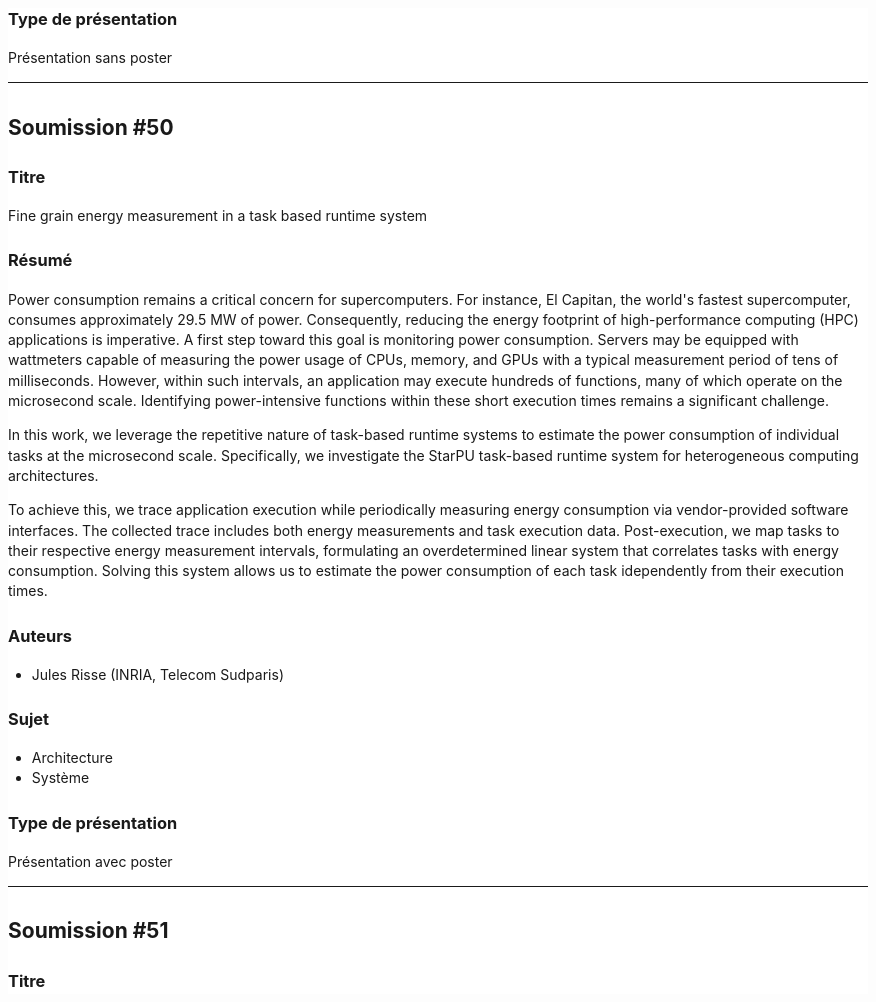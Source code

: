 ### Type de présentation

Présentation sans poster

---

## Soumission #50

### Titre

Fine grain energy measurement in a task based runtime system

### Résumé

Power consumption remains a critical concern for supercomputers. For instance, El Capitan, the world's fastest supercomputer, consumes approximately 29.5 MW of power. Consequently, reducing the energy footprint of high-performance computing (HPC) applications is imperative. A first step toward this goal is monitoring power consumption. Servers may be equipped with wattmeters capable of measuring the power usage of CPUs, memory, and GPUs with a typical measurement period of tens of milliseconds. However, within such intervals, an application may execute hundreds of functions, many of which operate on the microsecond scale. Identifying power-intensive functions within these short execution times remains a significant challenge.

In this work, we leverage the repetitive nature of task-based runtime systems to estimate the power consumption of individual tasks at the microsecond scale. Specifically, we investigate the StarPU task-based runtime system for heterogeneous computing architectures.

To achieve this, we trace application execution while periodically measuring energy consumption via vendor-provided software interfaces. The collected trace includes both energy measurements and task execution data. Post-execution, we map tasks to their respective energy measurement intervals, formulating an overdetermined linear system that correlates tasks with energy consumption. Solving this system allows us to estimate the power consumption of each task idependently from their execution times.

### Auteurs

- Jules Risse (INRIA, Telecom Sudparis)

### Sujet

- Architecture
- Système

### Type de présentation

Présentation avec poster

---

## Soumission #51

### Titre
